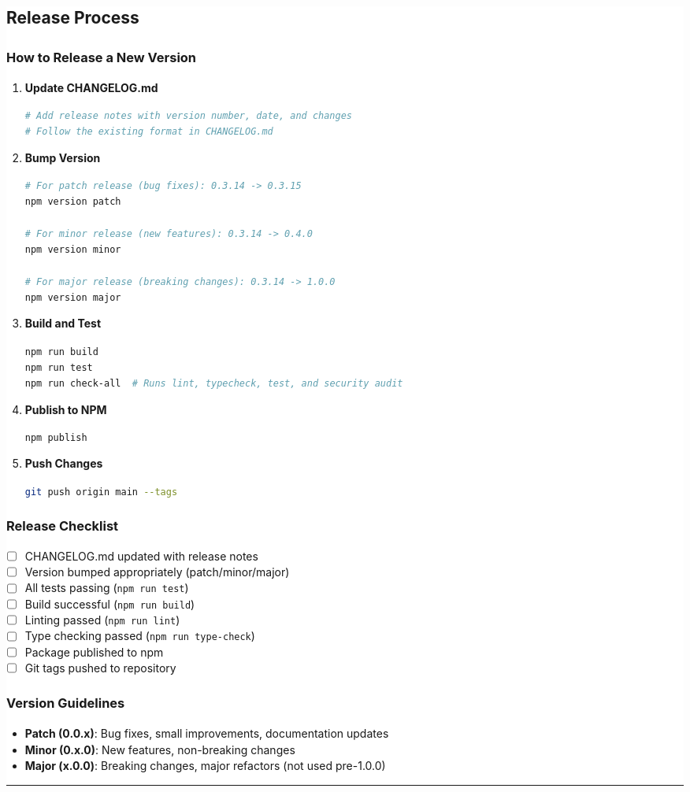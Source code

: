## Release Process

### How to Release a New Version

1. **Update CHANGELOG.md**
   ```bash
   # Add release notes with version number, date, and changes
   # Follow the existing format in CHANGELOG.md
   ```

2. **Bump Version**
   ```bash
   # For patch release (bug fixes): 0.3.14 -> 0.3.15
   npm version patch
   
   # For minor release (new features): 0.3.14 -> 0.4.0
   npm version minor
   
   # For major release (breaking changes): 0.3.14 -> 1.0.0
   npm version major
   ```

3. **Build and Test**
   ```bash
   npm run build
   npm run test
   npm run check-all  # Runs lint, typecheck, test, and security audit
   ```

4. **Publish to NPM**
   ```bash
   npm publish
   ```

5. **Push Changes**
   ```bash
   git push origin main --tags
   ```

### Release Checklist
- [ ] CHANGELOG.md updated with release notes
- [ ] Version bumped appropriately (patch/minor/major)
- [ ] All tests passing (`npm run test`)
- [ ] Build successful (`npm run build`)
- [ ] Linting passed (`npm run lint`)
- [ ] Type checking passed (`npm run type-check`)
- [ ] Package published to npm
- [ ] Git tags pushed to repository

### Version Guidelines
- **Patch (0.0.x)**: Bug fixes, small improvements, documentation updates
- **Minor (0.x.0)**: New features, non-breaking changes
- **Major (x.0.0)**: Breaking changes, major refactors (not used pre-1.0.0)

---